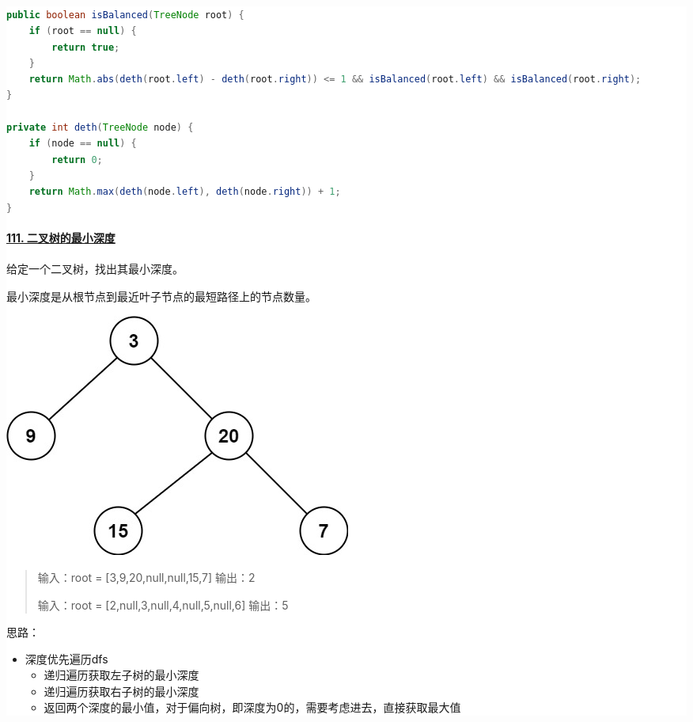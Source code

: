 

```java
public boolean isBalanced(TreeNode root) {
    if (root == null) {
        return true;
    }
    return Math.abs(deth(root.left) - deth(root.right)) <= 1 && isBalanced(root.left) && isBalanced(root.right);
}

private int deth(TreeNode node) {
    if (node == null) {
        return 0;
    }
    return Math.max(deth(node.left), deth(node.right)) + 1;
}
```



#### [111. 二叉树的最小深度](https://leetcode-cn.com/problems/minimum-depth-of-binary-tree/)

给定一个二叉树，找出其最小深度。

最小深度是从根节点到最近叶子节点的最短路径上的节点数量。

![image-20220121161647155](../images/h-1算法-简单/image-20220121161647155.png)

>输入：root = [3,9,20,null,null,15,7]
>输出：2
>
>输入：root = [2,null,3,null,4,null,5,null,6]
>输出：5



思路：

- 深度优先遍历dfs
  - 递归遍历获取左子树的最小深度
  - 递归遍历获取右子树的最小深度
  - 返回两个深度的最小值，对于偏向树，即深度为0的，需要考虑进去，直接获取最大值
